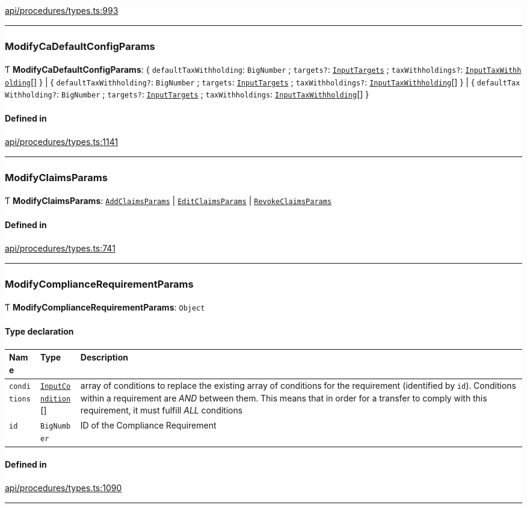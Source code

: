 [api/procedures/types.ts:993](https://github.com/PolymeshAssociation/polymesh-sdk/blob/fedc4714f/src/api/procedures/types.ts#L993)

---

### ModifyCaDefaultConfigParams

Ƭ **ModifyCaDefaultConfigParams**: \{ `defaultTaxWithholding`: `BigNumber` ; `targets?`: [`InputTargets`](../../Entities/CorporateActionBase/Types/Types.md#inputtargets) ; `taxWithholdings?`: [`InputTaxWithholding`](../../Entities/CorporateActionBase/Types/Types.md#inputtaxwithholding)[] } \| \{ `defaultTaxWithholding?`: `BigNumber` ; `targets`: [`InputTargets`](../../Entities/CorporateActionBase/Types/Types.md#inputtargets) ; `taxWithholdings?`: [`InputTaxWithholding`](../../Entities/CorporateActionBase/Types/Types.md#inputtaxwithholding)[] } \| \{ `defaultTaxWithholding?`: `BigNumber` ; `targets?`: [`InputTargets`](../../Entities/CorporateActionBase/Types/Types.md#inputtargets) ; `taxWithholdings`: [`InputTaxWithholding`](../../Entities/CorporateActionBase/Types/Types.md#inputtaxwithholding)[] }

#### Defined in

[api/procedures/types.ts:1141](https://github.com/PolymeshAssociation/polymesh-sdk/blob/fedc4714f/src/api/procedures/types.ts#L1141)

---

### ModifyClaimsParams

Ƭ **ModifyClaimsParams**: [`AddClaimsParams`](../../../../interfaces/API/Procedures/Types/AddClaimsParams/AddClaimsParams.md) \| [`EditClaimsParams`](../../../../interfaces/API/Procedures/Types/EditClaimsParams/EditClaimsParams.md) \| [`RevokeClaimsParams`](../../../../interfaces/API/Procedures/Types/RevokeClaimsParams/RevokeClaimsParams.md)

#### Defined in

[api/procedures/types.ts:741](https://github.com/PolymeshAssociation/polymesh-sdk/blob/fedc4714f/src/api/procedures/types.ts#L741)

---

### ModifyComplianceRequirementParams

Ƭ **ModifyComplianceRequirementParams**: `Object`

#### Type declaration

| Name         | Type                                                               | Description                                                                                                                                                                                                                                                                 |
| :----------- | :----------------------------------------------------------------- | :-------------------------------------------------------------------------------------------------------------------------------------------------------------------------------------------------------------------------------------------------------------------------- |
| `conditions` | [`InputCondition`](../../Entities/Types/Types.md#inputcondition)[] | array of conditions to replace the existing array of conditions for the requirement (identified by `id`). Conditions within a requirement are _AND_ between them. This means that in order for a transfer to comply with this requirement, it must fulfill _ALL_ conditions |
| `id`         | `BigNumber`                                                        | ID of the Compliance Requirement                                                                                                                                                                                                                                            |

#### Defined in

[api/procedures/types.ts:1090](https://github.com/PolymeshAssociation/polymesh-sdk/blob/fedc4714f/src/api/procedures/types.ts#L1090)

---